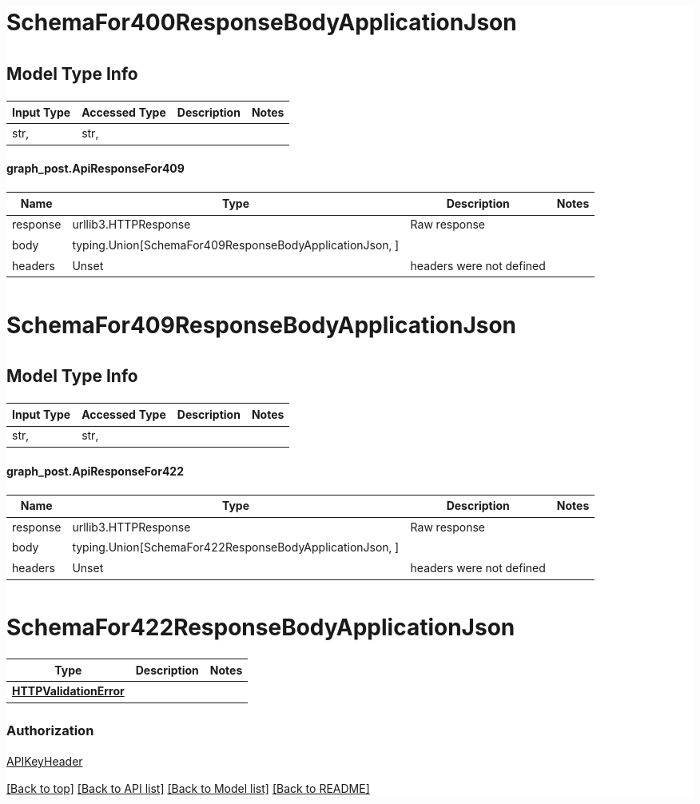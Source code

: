 # SchemaFor400ResponseBodyApplicationJson

## Model Type Info
Input Type | Accessed Type | Description | Notes
------------ | ------------- | ------------- | -------------
str,  | str,  |  | 

#### graph_post.ApiResponseFor409
Name | Type | Description  | Notes
------------- | ------------- | ------------- | -------------
response | urllib3.HTTPResponse | Raw response |
body | typing.Union[SchemaFor409ResponseBodyApplicationJson, ] |  |
headers | Unset | headers were not defined |

# SchemaFor409ResponseBodyApplicationJson

## Model Type Info
Input Type | Accessed Type | Description | Notes
------------ | ------------- | ------------- | -------------
str,  | str,  |  | 

#### graph_post.ApiResponseFor422
Name | Type | Description  | Notes
------------- | ------------- | ------------- | -------------
response | urllib3.HTTPResponse | Raw response |
body | typing.Union[SchemaFor422ResponseBodyApplicationJson, ] |  |
headers | Unset | headers were not defined |

# SchemaFor422ResponseBodyApplicationJson
Type | Description  | Notes
------------- | ------------- | -------------
[**HTTPValidationError**](../../models/HTTPValidationError.md) |  | 


### Authorization

[APIKeyHeader](../../../README.md#APIKeyHeader)

[[Back to top]](#__pageTop) [[Back to API list]](../../../README.md#documentation-for-api-endpoints) [[Back to Model list]](../../../README.md#documentation-for-models) [[Back to README]](../../../README.md)

